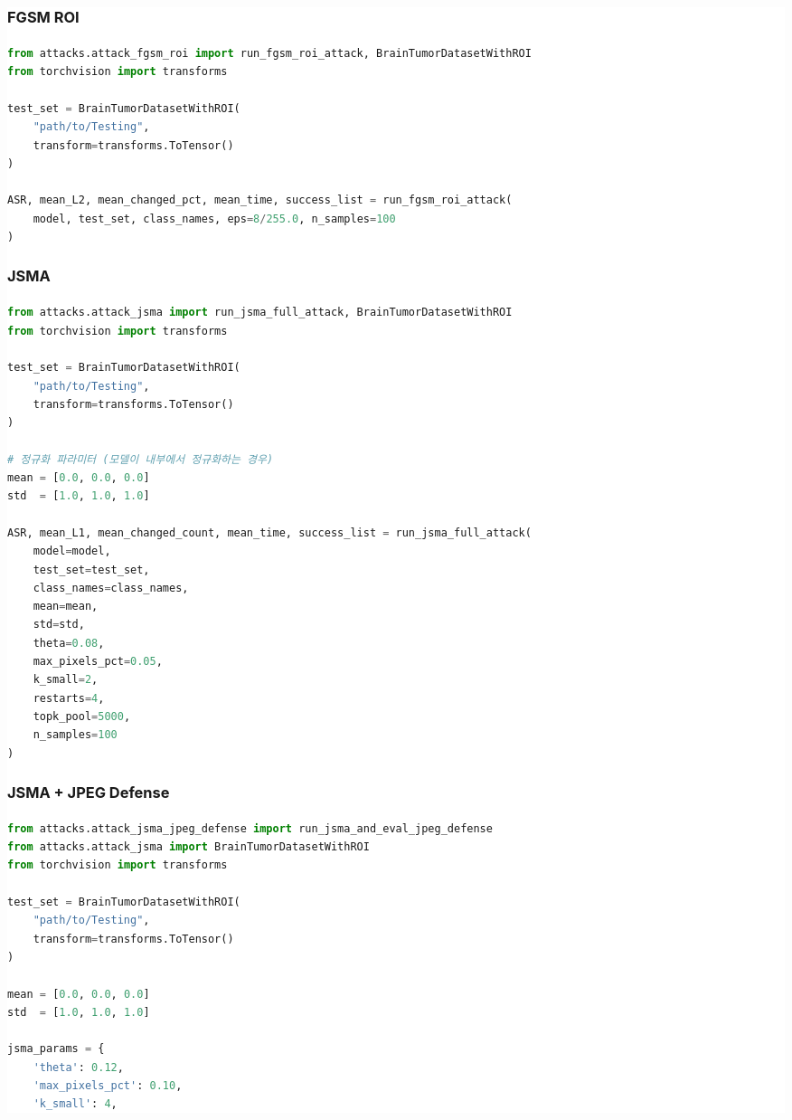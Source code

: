 ### FGSM ROI

```python
from attacks.attack_fgsm_roi import run_fgsm_roi_attack, BrainTumorDatasetWithROI
from torchvision import transforms

test_set = BrainTumorDatasetWithROI(
    "path/to/Testing",
    transform=transforms.ToTensor()
)

ASR, mean_L2, mean_changed_pct, mean_time, success_list = run_fgsm_roi_attack(
    model, test_set, class_names, eps=8/255.0, n_samples=100
)
```

### JSMA

```python
from attacks.attack_jsma import run_jsma_full_attack, BrainTumorDatasetWithROI
from torchvision import transforms

test_set = BrainTumorDatasetWithROI(
    "path/to/Testing",
    transform=transforms.ToTensor()
)

# 정규화 파라미터 (모델이 내부에서 정규화하는 경우)
mean = [0.0, 0.0, 0.0]
std  = [1.0, 1.0, 1.0]

ASR, mean_L1, mean_changed_count, mean_time, success_list = run_jsma_full_attack(
    model=model,
    test_set=test_set,
    class_names=class_names,
    mean=mean,
    std=std,
    theta=0.08,
    max_pixels_pct=0.05,
    k_small=2,
    restarts=4,
    topk_pool=5000,
    n_samples=100
)
```

### JSMA + JPEG Defense

```python
from attacks.attack_jsma_jpeg_defense import run_jsma_and_eval_jpeg_defense
from attacks.attack_jsma import BrainTumorDatasetWithROI
from torchvision import transforms

test_set = BrainTumorDatasetWithROI(
    "path/to/Testing",
    transform=transforms.ToTensor()
)

mean = [0.0, 0.0, 0.0]
std  = [1.0, 1.0, 1.0]

jsma_params = {
    'theta': 0.12,
    'max_pixels_pct': 0.10,
    'k_small': 4,
```